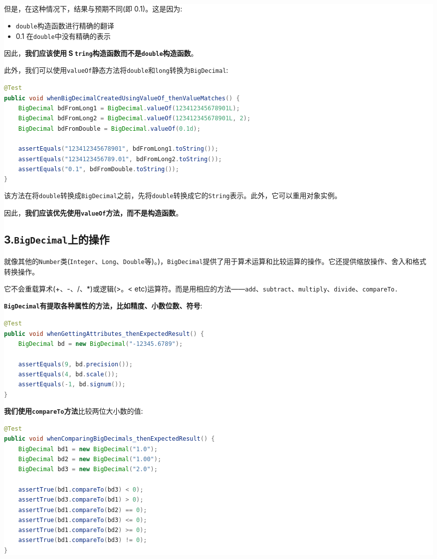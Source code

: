 但是，在这种情况下，结果与预期不同(即 0.1)。这是因为:

*   `double`构造函数进行精确的翻译
*   0.1 在`double`中没有精确的表示

因此，**我们应该使用 S `tring`构造函数而不是`double`构造函数**。

此外，我们可以使用`valueOf`静态方法将`double`和`long`转换为`BigDecimal`:

```java
@Test
public void whenBigDecimalCreatedUsingValueOf_thenValueMatches() {
    BigDecimal bdFromLong1 = BigDecimal.valueOf(123412345678901L);
    BigDecimal bdFromLong2 = BigDecimal.valueOf(123412345678901L, 2);
    BigDecimal bdFromDouble = BigDecimal.valueOf(0.1d);

    assertEquals("123412345678901", bdFromLong1.toString());
    assertEquals("1234123456789.01", bdFromLong2.toString());
    assertEquals("0.1", bdFromDouble.toString());
}
```

该方法在将`double`转换成`BigDecimal`之前，先将`double`转换成它的`String`表示。此外，它可以重用对象实例。

因此，**我们应该优先使用`valueOf`方法，而不是构造函数**。

## 3.`BigDecimal`上的操作

就像其他的`Number`类(`Integer`、`Long`、`Double`等)。)，`BigDecimal`提供了用于算术运算和比较运算的操作。它还提供缩放操作、舍入和格式转换操作。

它不会重载算术(+、-、/、*)或逻辑(>。< etc)运算符。而是用相应的方法——`add`、`subtract`、`multiply`、`divide`、`compareTo.`

**`BigDecimal`有提取各种属性的方法，比如精度、小数位数、符号**:

```java
@Test
public void whenGettingAttributes_thenExpectedResult() {
    BigDecimal bd = new BigDecimal("-12345.6789");

    assertEquals(9, bd.precision());
    assertEquals(4, bd.scale());
    assertEquals(-1, bd.signum());
}
```

**我们使用`compareTo`方法**比较两位大小数的值:

```java
@Test
public void whenComparingBigDecimals_thenExpectedResult() {
    BigDecimal bd1 = new BigDecimal("1.0");
    BigDecimal bd2 = new BigDecimal("1.00");
    BigDecimal bd3 = new BigDecimal("2.0");

    assertTrue(bd1.compareTo(bd3) < 0);
    assertTrue(bd3.compareTo(bd1) > 0);
    assertTrue(bd1.compareTo(bd2) == 0);
    assertTrue(bd1.compareTo(bd3) <= 0);
    assertTrue(bd1.compareTo(bd2) >= 0);
    assertTrue(bd1.compareTo(bd3) != 0);
}
```
